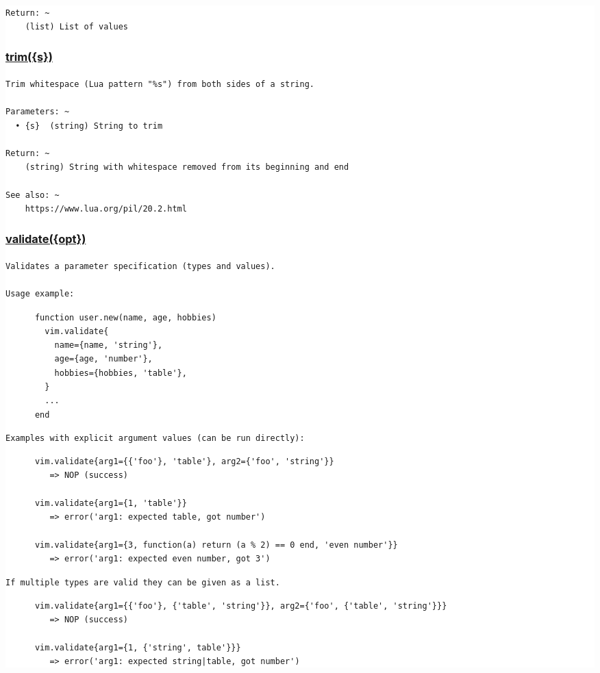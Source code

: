     Return: ~
        (list) List of values

### <a id="vim.trim()" class="section-title" href="#vim.trim()">trim({s})</a>
    Trim whitespace (Lua pattern "%s") from both sides of a string.

    Parameters: ~
      • {s}  (string) String to trim

    Return: ~
        (string) String with whitespace removed from its beginning and end

    See also: ~
        https://www.lua.org/pil/20.2.html

### <a id="vim.validate()" class="section-title" href="#vim.validate()">validate({opt})</a>
    Validates a parameter specification (types and values).

    Usage example:
```
      function user.new(name, age, hobbies)
        vim.validate{
          name={name, 'string'},
          age={age, 'number'},
          hobbies={hobbies, 'table'},
        }
        ...
      end
```


    Examples with explicit argument values (can be run directly):
```
      vim.validate{arg1={{'foo'}, 'table'}, arg2={'foo', 'string'}}
         => NOP (success)

      vim.validate{arg1={1, 'table'}}
         => error('arg1: expected table, got number')

      vim.validate{arg1={3, function(a) return (a % 2) == 0 end, 'even number'}}
         => error('arg1: expected even number, got 3')
```


    If multiple types are valid they can be given as a list.
```
      vim.validate{arg1={{'foo'}, {'table', 'string'}}, arg2={'foo', {'table', 'string'}}}
         => NOP (success)

      vim.validate{arg1={1, {'string', table'}}}
         => error('arg1: expected string|table, got number')
```

